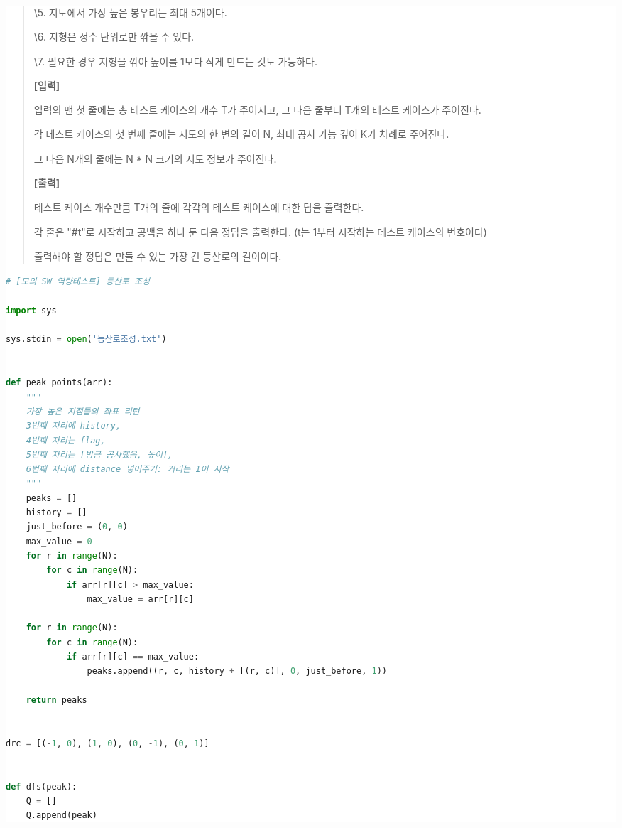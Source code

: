 > \5. 지도에서 가장 높은 봉우리는 최대 5개이다.
>
> \6. 지형은 정수 단위로만 깎을 수 있다.
>
> \7. 필요한 경우 지형을 깎아 높이를 1보다 작게 만드는 것도 가능하다.
>
> **[입력]**
>
> 입력의 맨 첫 줄에는 총 테스트 케이스의 개수 T가 주어지고, 그 다음 줄부터 T개의 테스트 케이스가 주어진다.
>
> 각 테스트 케이스의 첫 번째 줄에는 지도의 한 변의 길이 N, 최대 공사 가능 깊이 K가 차례로 주어진다.
>
> 그 다음 N개의 줄에는 N * N 크기의 지도 정보가 주어진다.
>
> **[출력]**
>
> 테스트 케이스 개수만큼 T개의 줄에 각각의 테스트 케이스에 대한 답을 출력한다.
>
> 각 줄은 "#t"로 시작하고 공백을 하나 둔 다음 정답을 출력한다. (t는 1부터 시작하는 테스트 케이스의 번호이다)
>
> 출력해야 할 정답은 만들 수 있는 가장 긴 등산로의 길이이다.





```python
# [모의 SW 역량테스트] 등산로 조성

import sys

sys.stdin = open('등산로조성.txt')


def peak_points(arr):
    """
    가장 높은 지점들의 좌표 리턴
    3번째 자리에 history,
    4번째 자리는 flag,
    5번째 자리는 [방금 공사했음, 높이],
    6번째 자리에 distance 넣어주기: 거리는 1이 시작
    """
    peaks = []
    history = []
    just_before = (0, 0)
    max_value = 0
    for r in range(N):
        for c in range(N):
            if arr[r][c] > max_value:
                max_value = arr[r][c]

    for r in range(N):
        for c in range(N):
            if arr[r][c] == max_value:
                peaks.append((r, c, history + [(r, c)], 0, just_before, 1))

    return peaks


drc = [(-1, 0), (1, 0), (0, -1), (0, 1)]


def dfs(peak):
    Q = []
    Q.append(peak)

```